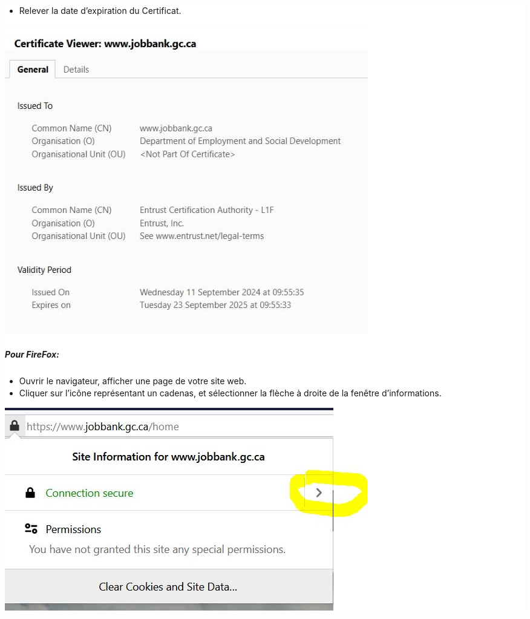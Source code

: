 * Relever la date d’expiration du Certificat.

![CertificateInfo](../assets/TLSExpiration/Browser_LicenceInfo.jpg)

##### Pour FireFox:

* Ouvrir le navigateur, afficher une page de votre site web.
* Cliquer sur l’icône représentant un cadenas, et sélectionner la flèche à droite de la fenêtre d’informations.

![FireFox1](../assets/TLSExpiration/Firefox_Licence.jpg)
